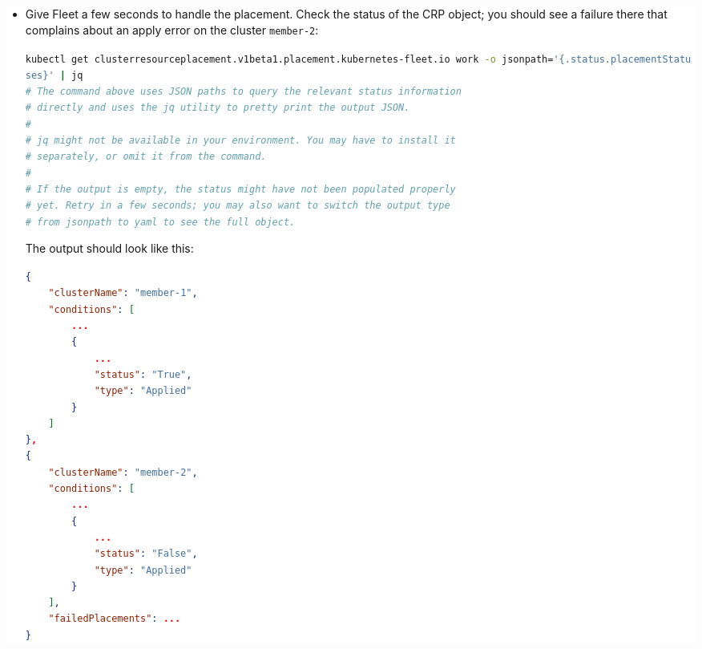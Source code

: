 * Give Fleet a few seconds to handle the placement. Check the status of the CRP object; you should see a failure there that complains about an apply error on the cluster `member-2`:

    ```sh
    kubectl get clusterresourceplacement.v1beta1.placement.kubernetes-fleet.io work -o jsonpath='{.status.placementStatuses}' | jq
    # The command above uses JSON paths to query the relevant status information
    # directly and uses the jq utility to pretty print the output JSON.
    #
    # jq might not be available in your environment. You may have to install it
    # separately, or omit it from the command.
    #
    # If the output is empty, the status might have not been populated properly
    # yet. Retry in a few seconds; you may also want to switch the output type
    # from jsonpath to yaml to see the full object.
    ```

    The output should look like this:

    ```json
    {
        "clusterName": "member-1",
        "conditions": [
            ...
            {
                ...
                "status": "True",
                "type": "Applied"
            }
        ]
    },
    {
        "clusterName": "member-2",
        "conditions": [
            ...
            {
                ...
                "status": "False",
                "type": "Applied"
            }
        ],
        "failedPlacements": ...
    }
    ```
